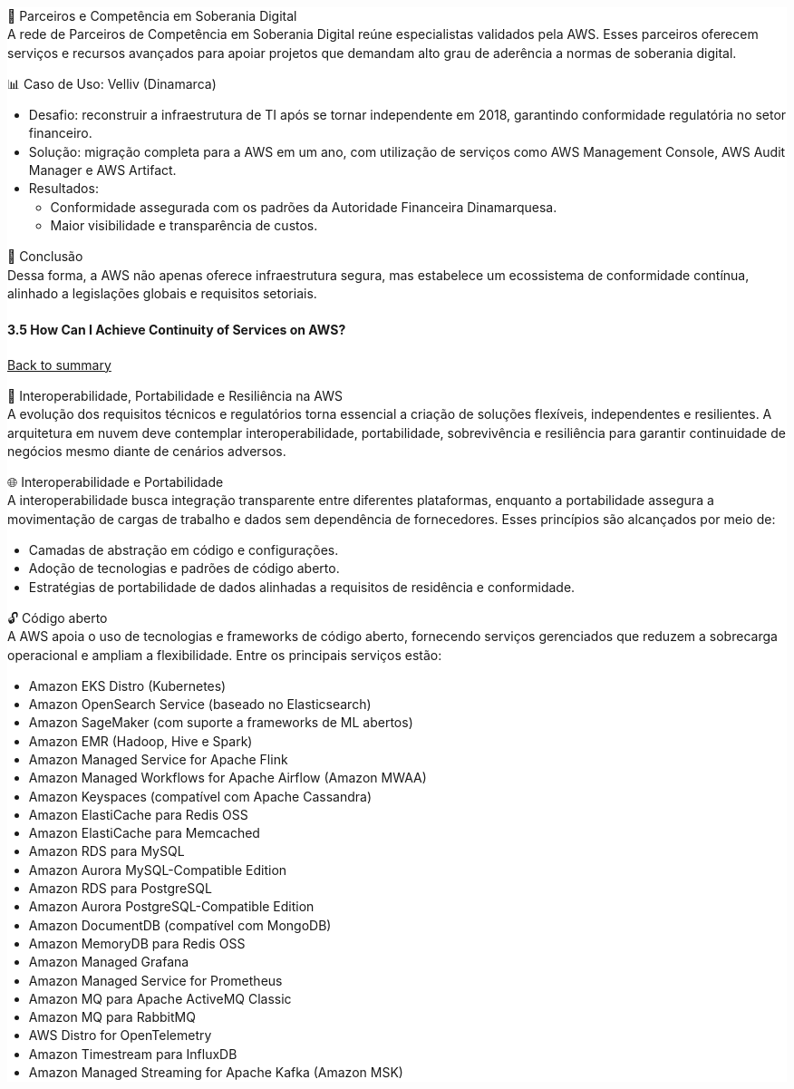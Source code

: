 🤝 Parceiros e Competência em Soberania Digital   
A rede de Parceiros de Competência em Soberania Digital reúne especialistas validados pela AWS. Esses parceiros oferecem serviços e recursos avançados para apoiar projetos que demandam alto grau de aderência a normas de soberania digital.

📊 Caso de Uso: Velliv (Dinamarca)
- Desafio: reconstruir a infraestrutura de TI após se tornar independente em 2018, garantindo conformidade regulatória no setor financeiro.
- Solução: migração completa para a AWS em um ano, com utilização de serviços como AWS Management Console, AWS Audit Manager e AWS Artifact.
- Resultados:
  - Conformidade assegurada com os padrões da Autoridade Financeira Dinamarquesa.
  - Maior visibilidade e transparência de custos.

🎯 Conclusão   
Dessa forma, a AWS não apenas oferece infraestrutura segura, mas estabelece um ecossistema de conformidade contínua, alinhado a legislações globais e requisitos setoriais.

<a name="item03.05"><h4>3.5 How Can I Achieve Continuity of Services on AWS?</h4></a>[Back to summary](#item0)

🔄 Interoperabilidade, Portabilidade e Resiliência na AWS   
A evolução dos requisitos técnicos e regulatórios torna essencial a criação de soluções flexíveis, independentes e resilientes. A arquitetura em nuvem deve contemplar interoperabilidade, portabilidade, sobrevivência e resiliência para garantir continuidade de negócios mesmo diante de cenários adversos.

🌐 Interoperabilidade e Portabilidade   
A interoperabilidade busca integração transparente entre diferentes plataformas, enquanto a portabilidade assegura a movimentação de cargas de trabalho e dados sem dependência de fornecedores. Esses princípios são alcançados por meio de:
- Camadas de abstração em código e configurações.
- Adoção de tecnologias e padrões de código aberto.
- Estratégias de portabilidade de dados alinhadas a requisitos de residência e conformidade.

🔓 Código aberto  
A AWS apoia o uso de tecnologias e frameworks de código aberto, fornecendo serviços gerenciados que reduzem a sobrecarga operacional e ampliam a flexibilidade. Entre os principais serviços estão:
- Amazon EKS Distro (Kubernetes)
- Amazon OpenSearch Service (baseado no Elasticsearch)
- Amazon SageMaker (com suporte a frameworks de ML abertos)
- Amazon EMR (Hadoop, Hive e Spark)
- Amazon Managed Service for Apache Flink
- Amazon Managed Workflows for Apache Airflow (Amazon MWAA)
- Amazon Keyspaces (compatível com Apache Cassandra)
- Amazon ElastiCache para Redis OSS
- Amazon ElastiCache para Memcached
- Amazon RDS para MySQL
- Amazon Aurora MySQL-Compatible Edition
- Amazon RDS para PostgreSQL
- Amazon Aurora PostgreSQL-Compatible Edition
- Amazon DocumentDB (compatível com MongoDB)
- Amazon MemoryDB para Redis OSS
- Amazon Managed Grafana
- Amazon Managed Service for Prometheus
- Amazon MQ para Apache ActiveMQ Classic
- Amazon MQ para RabbitMQ
- AWS Distro for OpenTelemetry
- Amazon Timestream para InfluxDB
- Amazon Managed Streaming for Apache Kafka (Amazon MSK)
